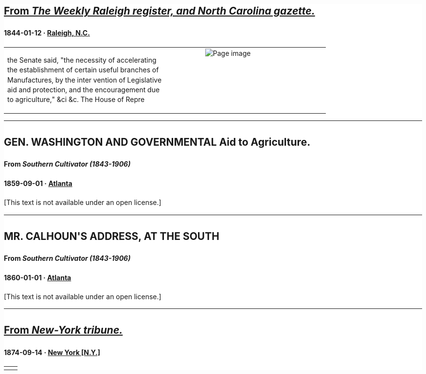 
## [From _The Weekly Raleigh register, and North Carolina gazette._](https://newspapers.digitalnc.org/lccn/sn85042118/1844-01-12/ed-1/seq-4/)

#### 1844-01-12 &middot; [Raleigh, N.C.](http://dbpedia.org/resource/Raleigh%2C_North_Carolina)

<table style="width: 100%;"><tr><td style="width: 50%">

  
the Senate said, &quot;the necessity of accelerating  
the establishment of certain useful branches of  
Manufactures, by the inter vention of Legislative  
aid and protection, and the encouragement due  
to agriculture,&quot; &amp;ci &amp;c. The House of Repre
</td><td style="width: 50%; max-height: 75%; margin: auto; display: block;">
<img alt="Page image" src="https://newspapers.digitalnc.org/images/iiif/batch_ncu_RalRegNCWA2n_ver01%2Fdata%2F1844011201%2F0182.jp2/pct:6.509193396859482,53.66706634692246,14.360488525030197,2.697841726618705/!600,600/0/default.jpg"/>
</td>
</tr></table>

---

## GEN. WASHINGTON AND GOVERNMENTAL Aid to Agriculture.

#### From _Southern Cultivator (1843-1906)_

#### 1859-09-01 &middot; [Atlanta](http://dbpedia.org/resource/Atlanta)

[This text is not available under an open license.]

---

## MR. CALHOUN'S ADDRESS, AT THE SOUTH

#### From _Southern Cultivator (1843-1906)_

#### 1860-01-01 &middot; [Atlanta](http://dbpedia.org/resource/Atlanta)

[This text is not available under an open license.]

---

## [From _New-York tribune._](https://www.loc.gov/resource/sn83030214/1874-09-14/ed-1/?sp=2)

#### 1874-09-14 &middot; [New York [N.Y.]](http://dbpedia.org/resource/New_York_City)

<table style="width: 100%;"><tr><td style="width: 50%">
